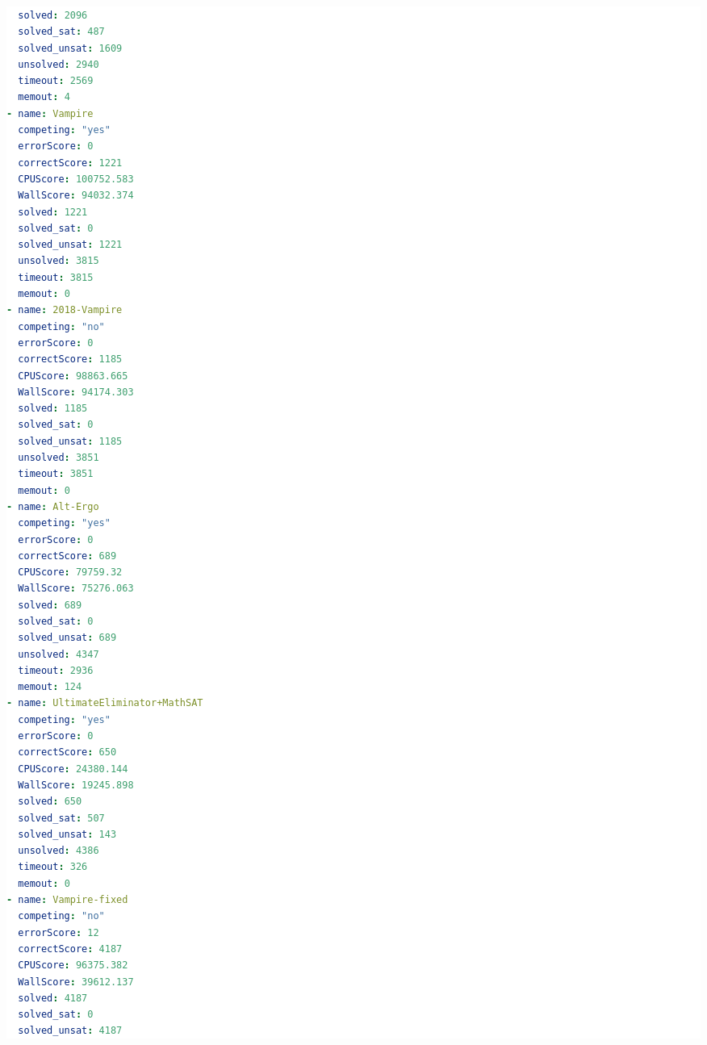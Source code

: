 ```yaml
  solved: 2096
  solved_sat: 487
  solved_unsat: 1609
  unsolved: 2940
  timeout: 2569
  memout: 4
- name: Vampire
  competing: "yes"
  errorScore: 0
  correctScore: 1221
  CPUScore: 100752.583
  WallScore: 94032.374
  solved: 1221
  solved_sat: 0
  solved_unsat: 1221
  unsolved: 3815
  timeout: 3815
  memout: 0
- name: 2018-Vampire
  competing: "no"
  errorScore: 0
  correctScore: 1185
  CPUScore: 98863.665
  WallScore: 94174.303
  solved: 1185
  solved_sat: 0
  solved_unsat: 1185
  unsolved: 3851
  timeout: 3851
  memout: 0
- name: Alt-Ergo
  competing: "yes"
  errorScore: 0
  correctScore: 689
  CPUScore: 79759.32
  WallScore: 75276.063
  solved: 689
  solved_sat: 0
  solved_unsat: 689
  unsolved: 4347
  timeout: 2936
  memout: 124
- name: UltimateEliminator+MathSAT
  competing: "yes"
  errorScore: 0
  correctScore: 650
  CPUScore: 24380.144
  WallScore: 19245.898
  solved: 650
  solved_sat: 507
  solved_unsat: 143
  unsolved: 4386
  timeout: 326
  memout: 0
- name: Vampire-fixed
  competing: "no"
  errorScore: 12
  correctScore: 4187
  CPUScore: 96375.382
  WallScore: 39612.137
  solved: 4187
  solved_sat: 0
  solved_unsat: 4187
```